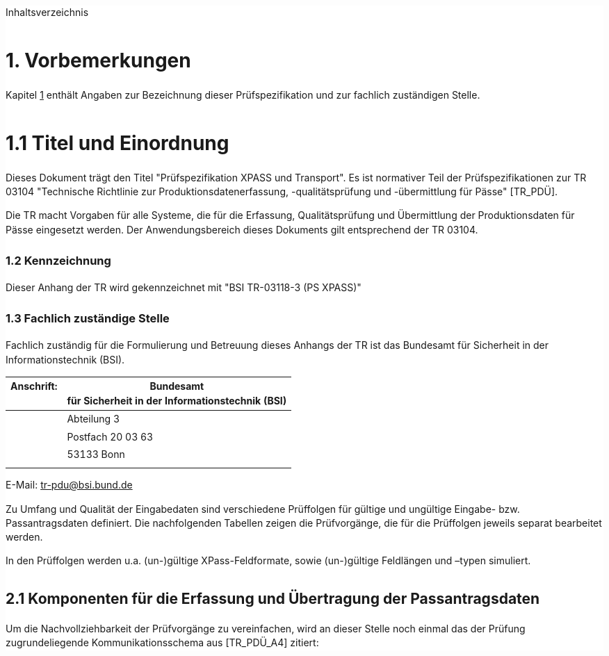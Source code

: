 Inhaltsverzeichnis

# <span id="page-4-0"></span>**1. Vorbemerkungen**

Kapitel [1](#page-4-0) enthält Angaben zur Bezeichnung dieser Prüfspezifikation und zur fachlich zuständigen Stelle.

# **1.1 Titel und Einordnung**

Dieses Dokument trägt den Titel "Prüfspezifikation XPASS und Transport". Es ist normativer Teil der Prüfspezifikationen zur TR 03104 "Technische Richtlinie zur Produktionsdatenerfassung, -qualitätsprüfung und -übermittlung für Pässe" [TR\_PDÜ].

Die TR macht Vorgaben für alle Systeme, die für die Erfassung, Qualitätsprüfung und Übermittlung der Produktionsdaten für Pässe eingesetzt werden. Der Anwendungsbereich dieses Dokuments gilt entsprechend der TR 03104.

### **1.2 Kennzeichnung**

Dieser Anhang der TR wird gekennzeichnet mit "BSI TR-03118-3 (PS XPASS)"

### **1.3 Fachlich zuständige Stelle**

Fachlich zuständig für die Formulierung und Betreuung dieses Anhangs der TR ist das Bundesamt für Sicherheit in der Informationstechnik (BSI).

| Anschrift: | Bundesamt<br>für Sicherheit in der Informationstechnik (BSI) |
|------------|--------------------------------------------------------------|
|            | Abteilung 3                                                  |
|            | Postfach 20 03 63                                            |
|            | 53133 Bonn                                                   |
|            |                                                              |

E-Mail: [tr-pdu@bsi.bund.de](mailto:tr-pdu@bsi.bund.de)

Zu Umfang und Qualität der Eingabedaten sind verschiedene Prüffolgen für gültige und ungültige Eingabe- bzw. Passantragsdaten definiert. Die nachfolgenden Tabellen zeigen die Prüfvorgänge, die für die Prüffolgen jeweils separat bearbeitet werden.

In den Prüffolgen werden u.a. (un-)gültige XPass-Feldformate, sowie (un-)gültige Feldlängen und –typen simuliert.

## **2.1 Komponenten für die Erfassung und Übertragung der Passantragsdaten**

Um die Nachvollziehbarkeit der Prüfvorgänge zu vereinfachen, wird an dieser Stelle noch einmal das der Prüfung zugrundeliegende Kommunikationsschema aus [TR\_PDÜ\_A4] zitiert:
